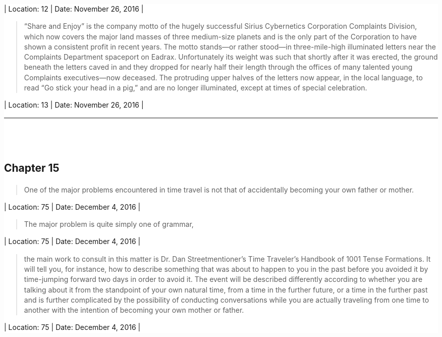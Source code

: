 | Location: 12 | 
 Date: November 26, 2016 |
<br>

 > “Share and Enjoy” is the company motto of the hugely successful Sirius Cybernetics Corporation Complaints Division, which now covers the major land masses of three medium-size planets and is the only part of the Corporation to have shown a consistent profit in recent years. The motto stands—or rather stood—in three-mile-high illuminated letters near the Complaints Department spaceport on Eadrax. Unfortunately its weight was such that shortly after it was erected, the ground beneath the letters caved in and they dropped for nearly half their length through the offices of many talented young Complaints executives—now deceased. The protruding upper halves of the letters now appear, in the local language, to read “Go stick your head in a pig,” and are no longer illuminated, except at times of special celebration.

| Location: 13 | 
 Date: November 26, 2016 |
<br>

----------
<br><br>

## Chapter 15

 > One of the major problems encountered in time travel is not that of accidentally becoming your own father or mother.

| Location: 75 | 
 Date: December 4, 2016 |
<br>

 > The major problem is quite simply one of grammar,

| Location: 75 | 
 Date: December 4, 2016 |
<br>

 > the main work to consult in this matter is Dr. Dan Streetmentioner’s Time Traveler’s Handbook of 1001 Tense Formations. It will tell you, for instance, how to describe something that was about to happen to you in the past before you avoided it by time-jumping forward two days in order to avoid it. The event will be described differently according to whether you are talking about it from the standpoint of your own natural time, from a time in the further future, or a time in the further past and is further complicated by the possibility of conducting conversations while you are actually traveling from one time to another with the intention of becoming your own mother or father.

| Location: 75 | 
 Date: December 4, 2016 |
<br>
